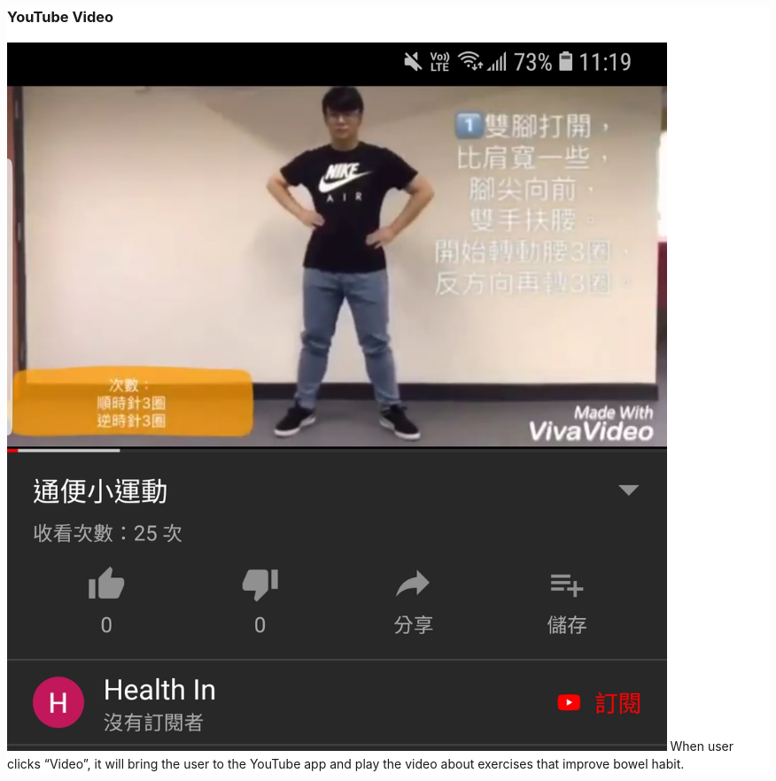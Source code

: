 
### YouTube Video
<img src="./img/youtube.jpg" height="800"/>
When user clicks “Video”, it will bring the user to the YouTube app and play the video about exercises that improve bowel habit.

